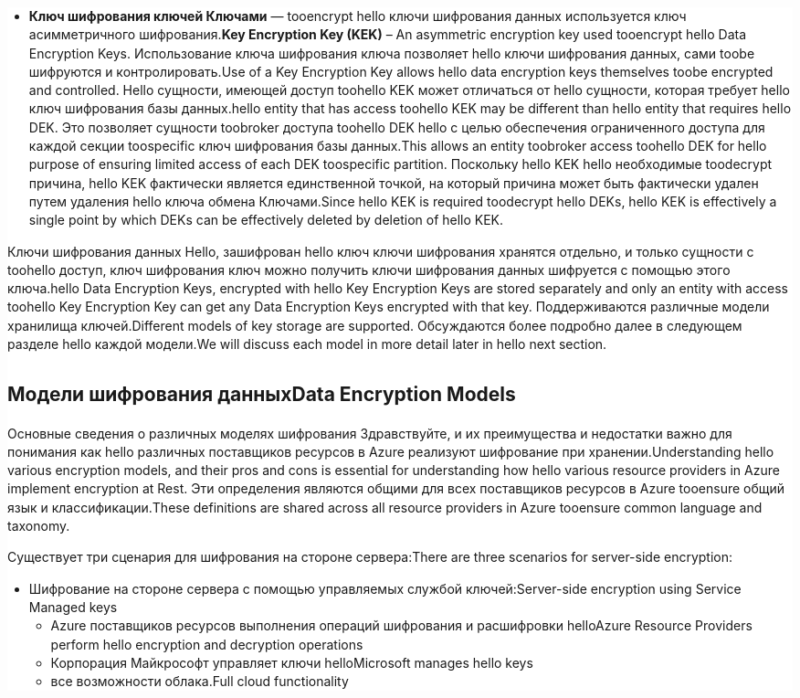 - <span data-ttu-id="a5952-161">**Ключ шифрования ключей Ключами** — tooencrypt hello ключи шифрования данных используется ключ асимметричного шифрования.</span><span class="sxs-lookup"><span data-stu-id="a5952-161">**Key Encryption Key (KEK)** – An asymmetric encryption key used tooencrypt hello Data Encryption Keys.</span></span> <span data-ttu-id="a5952-162">Использование ключа шифрования ключа позволяет hello ключи шифрования данных, сами toobe шифруются и контролировать.</span><span class="sxs-lookup"><span data-stu-id="a5952-162">Use of a Key Encryption Key allows hello data encryption keys themselves toobe encrypted and controlled.</span></span> <span data-ttu-id="a5952-163">Hello сущности, имеющей доступ toohello KEK может отличаться от hello сущности, которая требует hello ключ шифрования базы данных.</span><span class="sxs-lookup"><span data-stu-id="a5952-163">hello entity that has access toohello KEK may be different than hello entity that requires hello DEK.</span></span> <span data-ttu-id="a5952-164">Это позволяет сущности toobroker доступа toohello DEK hello с целью обеспечения ограниченного доступа для каждой секции toospecific ключ шифрования базы данных.</span><span class="sxs-lookup"><span data-stu-id="a5952-164">This allows an entity toobroker access toohello DEK for hello purpose of ensuring limited access of each DEK toospecific partition.</span></span> <span data-ttu-id="a5952-165">Поскольку hello KEK hello необходимые toodecrypt причина, hello KEK фактически является единственной точкой, на который причина может быть фактически удален путем удаления hello ключа обмена Ключами.</span><span class="sxs-lookup"><span data-stu-id="a5952-165">Since hello KEK is required toodecrypt hello DEKs, hello KEK is effectively a single point by which DEKs can be effectively deleted by deletion of hello KEK.</span></span>

<span data-ttu-id="a5952-166">Ключи шифрования данных Hello, зашифрован hello ключ ключи шифрования хранятся отдельно, и только сущности с toohello доступ, ключ шифрования ключ можно получить ключи шифрования данных шифруется с помощью этого ключа.</span><span class="sxs-lookup"><span data-stu-id="a5952-166">hello Data Encryption Keys, encrypted with hello Key Encryption Keys are stored separately and only an entity with access toohello Key Encryption Key can get any Data Encryption Keys encrypted with that key.</span></span> <span data-ttu-id="a5952-167">Поддерживаются различные модели хранилища ключей.</span><span class="sxs-lookup"><span data-stu-id="a5952-167">Different models of key storage are supported.</span></span> <span data-ttu-id="a5952-168">Обсуждаются более подробно далее в следующем разделе hello каждой модели.</span><span class="sxs-lookup"><span data-stu-id="a5952-168">We will discuss each model in more detail later in hello next section.</span></span>

## <a name="data-encryption-models"></a><span data-ttu-id="a5952-169">Модели шифрования данных</span><span class="sxs-lookup"><span data-stu-id="a5952-169">Data Encryption Models</span></span>

<span data-ttu-id="a5952-170">Основные сведения о различных моделях шифрования Здравствуйте, и их преимущества и недостатки важно для понимания как hello различных поставщиков ресурсов в Azure реализуют шифрование при хранении.</span><span class="sxs-lookup"><span data-stu-id="a5952-170">Understanding hello various encryption models, and their pros and cons is essential for understanding how hello various resource providers in Azure implement encryption at Rest.</span></span> <span data-ttu-id="a5952-171">Эти определения являются общими для всех поставщиков ресурсов в Azure tooensure общий язык и классификации.</span><span class="sxs-lookup"><span data-stu-id="a5952-171">These definitions are shared across all resource providers in Azure tooensure common language and taxonomy.</span></span> 

<span data-ttu-id="a5952-172">Существует три сценария для шифрования на стороне сервера:</span><span class="sxs-lookup"><span data-stu-id="a5952-172">There are three scenarios for server-side encryption:</span></span>

- <span data-ttu-id="a5952-173">Шифрование на стороне сервера с помощью управляемых службой ключей:</span><span class="sxs-lookup"><span data-stu-id="a5952-173">Server-side encryption using Service Managed keys</span></span>
    - <span data-ttu-id="a5952-174">Azure поставщиков ресурсов выполнения операций шифрования и расшифровки hello</span><span class="sxs-lookup"><span data-stu-id="a5952-174">Azure Resource Providers perform hello encryption and decryption operations</span></span>
    - <span data-ttu-id="a5952-175">Корпорация Майкрософт управляет ключи hello</span><span class="sxs-lookup"><span data-stu-id="a5952-175">Microsoft manages hello keys</span></span>
    - <span data-ttu-id="a5952-176">все возможности облака.</span><span class="sxs-lookup"><span data-stu-id="a5952-176">Full cloud functionality</span></span>
